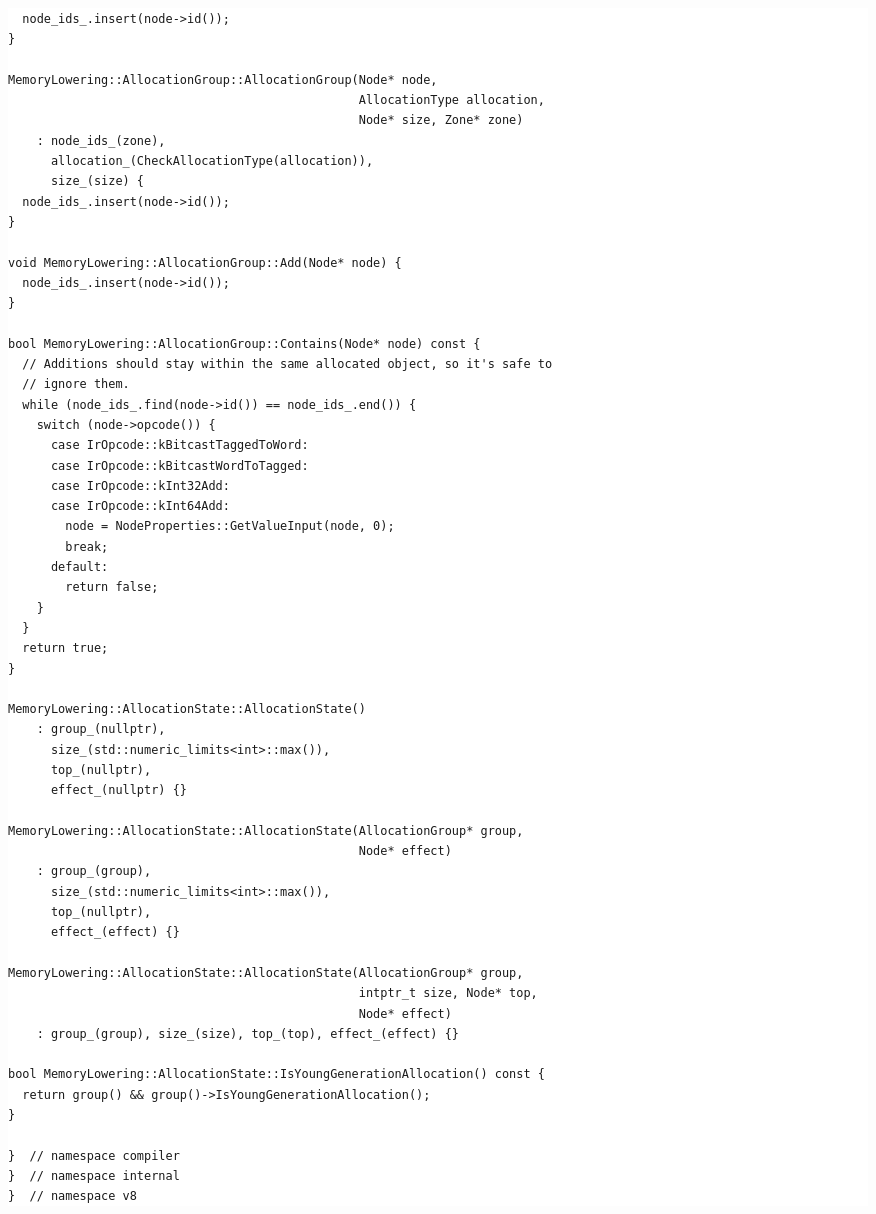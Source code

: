 ```
  node_ids_.insert(node->id());
}

MemoryLowering::AllocationGroup::AllocationGroup(Node* node,
                                                 AllocationType allocation,
                                                 Node* size, Zone* zone)
    : node_ids_(zone),
      allocation_(CheckAllocationType(allocation)),
      size_(size) {
  node_ids_.insert(node->id());
}

void MemoryLowering::AllocationGroup::Add(Node* node) {
  node_ids_.insert(node->id());
}

bool MemoryLowering::AllocationGroup::Contains(Node* node) const {
  // Additions should stay within the same allocated object, so it's safe to
  // ignore them.
  while (node_ids_.find(node->id()) == node_ids_.end()) {
    switch (node->opcode()) {
      case IrOpcode::kBitcastTaggedToWord:
      case IrOpcode::kBitcastWordToTagged:
      case IrOpcode::kInt32Add:
      case IrOpcode::kInt64Add:
        node = NodeProperties::GetValueInput(node, 0);
        break;
      default:
        return false;
    }
  }
  return true;
}

MemoryLowering::AllocationState::AllocationState()
    : group_(nullptr),
      size_(std::numeric_limits<int>::max()),
      top_(nullptr),
      effect_(nullptr) {}

MemoryLowering::AllocationState::AllocationState(AllocationGroup* group,
                                                 Node* effect)
    : group_(group),
      size_(std::numeric_limits<int>::max()),
      top_(nullptr),
      effect_(effect) {}

MemoryLowering::AllocationState::AllocationState(AllocationGroup* group,
                                                 intptr_t size, Node* top,
                                                 Node* effect)
    : group_(group), size_(size), top_(top), effect_(effect) {}

bool MemoryLowering::AllocationState::IsYoungGenerationAllocation() const {
  return group() && group()->IsYoungGenerationAllocation();
}

}  // namespace compiler
}  // namespace internal
}  // namespace v8
```